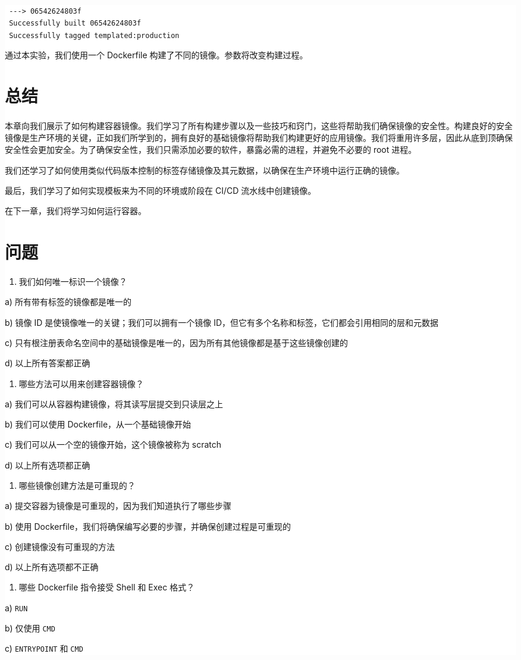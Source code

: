 ```
 ---> 06542624803f
 Successfully built 06542624803f
 Successfully tagged templated:production

```

通过本实验，我们使用一个 Dockerfile 构建了不同的镜像。参数将改变构建过程。

# 总结

本章向我们展示了如何构建容器镜像。我们学习了所有构建步骤以及一些技巧和窍门，这些将帮助我们确保镜像的安全性。构建良好的安全镜像是生产环境的关键，正如我们所学到的，拥有良好的基础镜像将帮助我们构建更好的应用镜像。我们将重用许多层，因此从底到顶确保安全性会更加安全。为了确保安全性，我们只需添加必要的软件，暴露必需的进程，并避免不必要的 root 进程。

我们还学习了如何使用类似代码版本控制的标签存储镜像及其元数据，以确保在生产环境中运行正确的镜像。

最后，我们学习了如何实现模板来为不同的环境或阶段在 CI/CD 流水线中创建镜像。

在下一章，我们将学习如何运行容器。

# 问题

1.  我们如何唯一标识一个镜像？

a) 所有带有标签的镜像都是唯一的

b) 镜像 ID 是使镜像唯一的关键；我们可以拥有一个镜像 ID，但它有多个名称和标签，它们都会引用相同的层和元数据

c) 只有根注册表命名空间中的基础镜像是唯一的，因为所有其他镜像都是基于这些镜像创建的

d) 以上所有答案都正确

1.  哪些方法可以用来创建容器镜像？

a) 我们可以从容器构建镜像，将其读写层提交到只读层之上

b) 我们可以使用 Dockerfile，从一个基础镜像开始

c) 我们可以从一个空的镜像开始，这个镜像被称为 scratch

d) 以上所有选项都正确

1.  哪些镜像创建方法是可重现的？

a) 提交容器为镜像是可重现的，因为我们知道执行了哪些步骤

b) 使用 Dockerfile，我们将确保编写必要的步骤，并确保创建过程是可重现的

c) 创建镜像没有可重现的方法

d) 以上所有选项都不正确

1.  哪些 Dockerfile 指令接受 Shell 和 Exec 格式？

a) `RUN`

b) 仅使用 `CMD`

c) `ENTRYPOINT` 和 `CMD`
